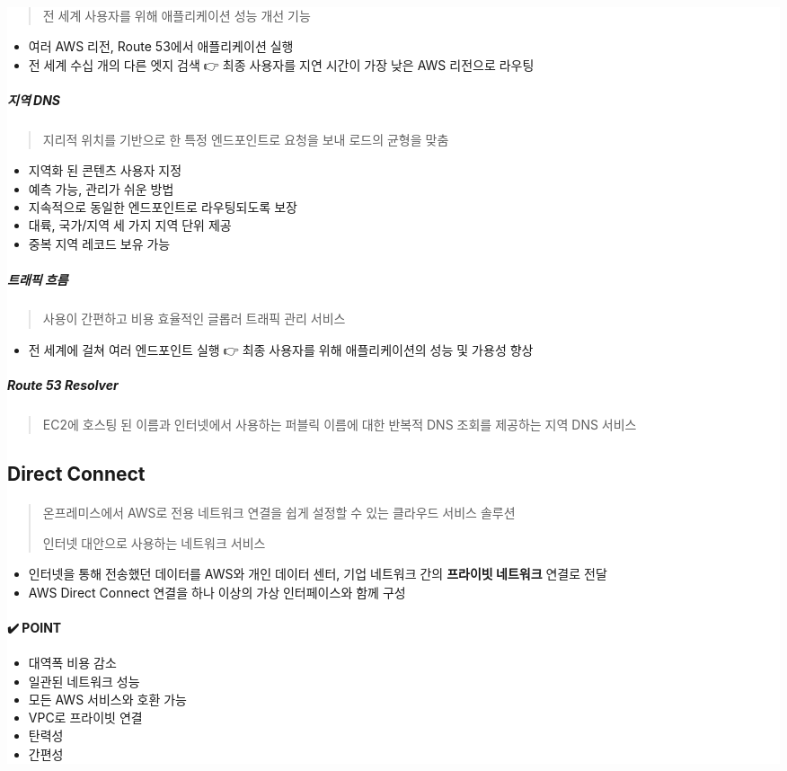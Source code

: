 > 전 세계 사용자를 위해 애플리케이션 성능 개선 기능

- 여러 AWS 리전, Route 53에서 애플리케이션 실행
- 전 세계 수십 개의 다른 엣지 검색 :point_right: 최종 사용자를 지연 시간이 가장 낮은 AWS 리전으로 라우팅

##### 지역 DNS

> 지리적 위치를 기반으로 한 특정 엔드포인트로 요청을 보내 로드의 균형을 맞춤

- 지역화 된 콘텐츠 사용자 지정
- 예측 가능, 관리가 쉬운 방법
- 지속적으로 동일한 엔드포인트로 라우팅되도록 보장
- 대륙, 국가/지역 세 가지 지역 단위 제공
- 중복 지역 레코드 보유 가능

##### 트래픽 흐름

> 사용이 간편하고 비용 효율적인 글롭러 트래픽 관리 서비스

- 전 세계에 걸쳐 여러 엔드포인트 실행 :point_right: 최종 사용자를 위해 애플리케이션의 성능 및 가용성 향상

##### Route 53 Resolver

> EC2에 호스팅 된 이름과 인터넷에서 사용하는 퍼블릭 이름에 대한 반복적 DNS 조회를 제공하는 지역 DNS 서비스



## Direct Connect

> 온프레미스에서 AWS로 전용 네트워크 연결을 쉽게 설정할 수 있는 클라우드 서비스 솔루션
>
> 인터넷 대안으로 사용하는 네트워크 서비스

- 인터넷을 통해 전송했던 데이터를 AWS와 개인 데이터 센터, 기업 네트워크 간의 **프라이빗 네트워크** 연결로 전달
- AWS Direct Connect 연결을 하나 이상의 가상 인터페이스와 함께 구성

#### :heavy_check_mark: POINT

- 대역폭 비용 감소
- 일관된 네트워크 성능
- 모든 AWS 서비스와 호환 가능
- VPC로 프라이빗 연결
- 탄력성
- 간편성
